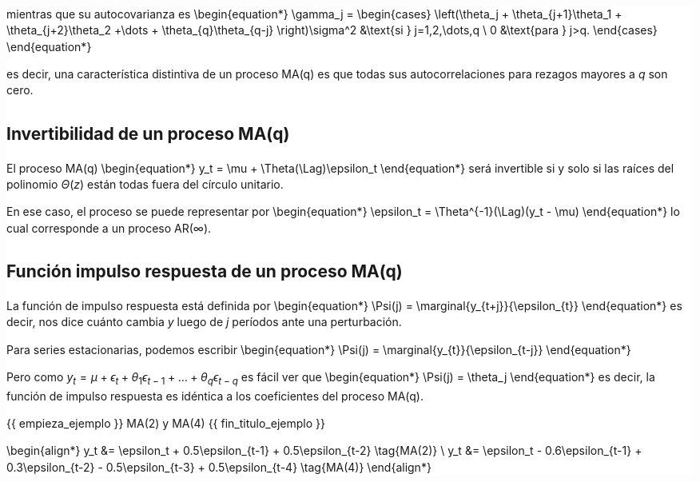 mientras que su autocovarianza es
\begin{equation*}
\gamma_j = \begin{cases}
\left(\theta_j + \theta_{j+1}\theta_1 + \theta_{j+2}\theta_2 +\dots + \theta_{q}\theta_{q-j}  \right)\sigma^2 &\text{si } j=1,2,\dots,q \\
0 &\text{para } j>q.
\end{cases}
\end{equation*}

es decir, una característica distintiva de un proceso MA(q) es que todas sus autocorrelaciones para rezagos mayores a $q$ son cero.



## Invertibilidad de un proceso MA(q)

El proceso MA(q)
\begin{equation*}
y_t = \mu + \Theta(\Lag)\epsilon_t
\end{equation*}
será invertible si y solo si las raíces del polinomio $\Theta(z)$ están todas fuera del círculo unitario.

En ese caso, el proceso se puede representar por
\begin{equation*}
\epsilon_t = \Theta^{-1}(\Lag)(y_t - \mu)
\end{equation*}
lo cual corresponde a un proceso AR($\infty$).


## Función impulso respuesta de un proceso MA(q)

La función de impulso respuesta está definida por
\begin{equation*}
\Psi(j) = \marginal{y_{t+j}}{\epsilon_{t}}
\end{equation*}
es decir, nos dice cuánto cambia $y$ luego de $j$ períodos ante una perturbación.

Para series estacionarias, podemos escribir
\begin{equation*}
\Psi(j) = \marginal{y_{t}}{\epsilon_{t-j}}
\end{equation*}

Pero como $y_t = \mu + \epsilon_t + \theta_1\epsilon_{t-1} + \dots + \theta_q\epsilon_{t-q}$ es fácil ver que
\begin{equation*}
\Psi(j) = \theta_j
\end{equation*}
es decir, la función de impulso respuesta es idéntica a los coeficientes del proceso MA(q).



{{ empieza_ejemplo }} MA(2) y MA(4) {{ fin_titulo_ejemplo }}

\begin{align*}
y_t &= \epsilon_t + 0.5\epsilon_{t-1} + 0.5\epsilon_{t-2} \tag{MA(2)} \\
y_t &= \epsilon_t - 0.6\epsilon_{t-1} + 0.3\epsilon_{t-2} - 0.5\epsilon_{t-3} + 0.5\epsilon_{t-4} \tag{MA(4)}
\end{align*}
